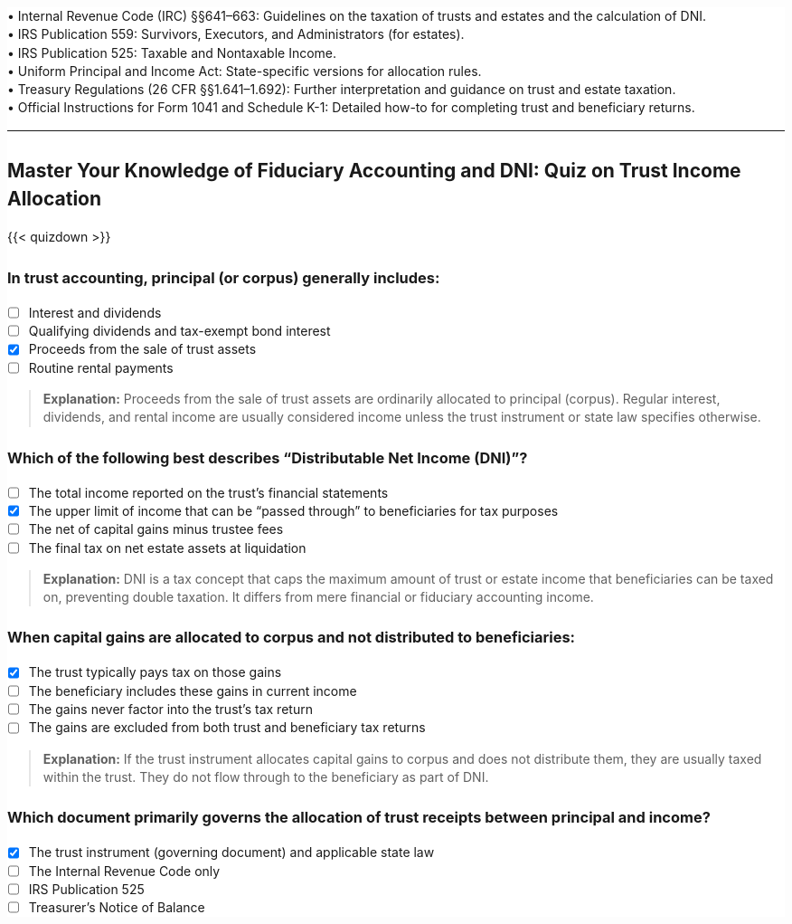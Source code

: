 • Internal Revenue Code (IRC) §§641–663: Guidelines on the taxation of trusts and estates and the calculation of DNI.  
• IRS Publication 559: Survivors, Executors, and Administrators (for estates).  
• IRS Publication 525: Taxable and Nontaxable Income.  
• Uniform Principal and Income Act: State-specific versions for allocation rules.  
• Treasury Regulations (26 CFR §§1.641–1.692): Further interpretation and guidance on trust and estate taxation.  
• Official Instructions for Form 1041 and Schedule K-1: Detailed how-to for completing trust and beneficiary returns.

-------------------------------------------------------------------------------

## Master Your Knowledge of Fiduciary Accounting and DNI: Quiz on Trust Income Allocation

{{< quizdown >}}

### In trust accounting, principal (or corpus) generally includes:
- [ ] Interest and dividends  
- [ ] Qualifying dividends and tax-exempt bond interest  
- [x] Proceeds from the sale of trust assets  
- [ ] Routine rental payments  

> **Explanation:** Proceeds from the sale of trust assets are ordinarily allocated to principal (corpus). Regular interest, dividends, and rental income are usually considered income unless the trust instrument or state law specifies otherwise.

### Which of the following best describes “Distributable Net Income (DNI)”?
- [ ] The total income reported on the trust’s financial statements  
- [x] The upper limit of income that can be “passed through” to beneficiaries for tax purposes  
- [ ] The net of capital gains minus trustee fees  
- [ ] The final tax on net estate assets at liquidation  

> **Explanation:** DNI is a tax concept that caps the maximum amount of trust or estate income that beneficiaries can be taxed on, preventing double taxation. It differs from mere financial or fiduciary accounting income.

### When capital gains are allocated to corpus and not distributed to beneficiaries:
- [x] The trust typically pays tax on those gains  
- [ ] The beneficiary includes these gains in current income  
- [ ] The gains never factor into the trust’s tax return  
- [ ] The gains are excluded from both trust and beneficiary tax returns  

> **Explanation:** If the trust instrument allocates capital gains to corpus and does not distribute them, they are usually taxed within the trust. They do not flow through to the beneficiary as part of DNI.

### Which document primarily governs the allocation of trust receipts between principal and income?
- [x] The trust instrument (governing document) and applicable state law  
- [ ] The Internal Revenue Code only  
- [ ] IRS Publication 525  
- [ ] Treasurer’s Notice of Balance  
